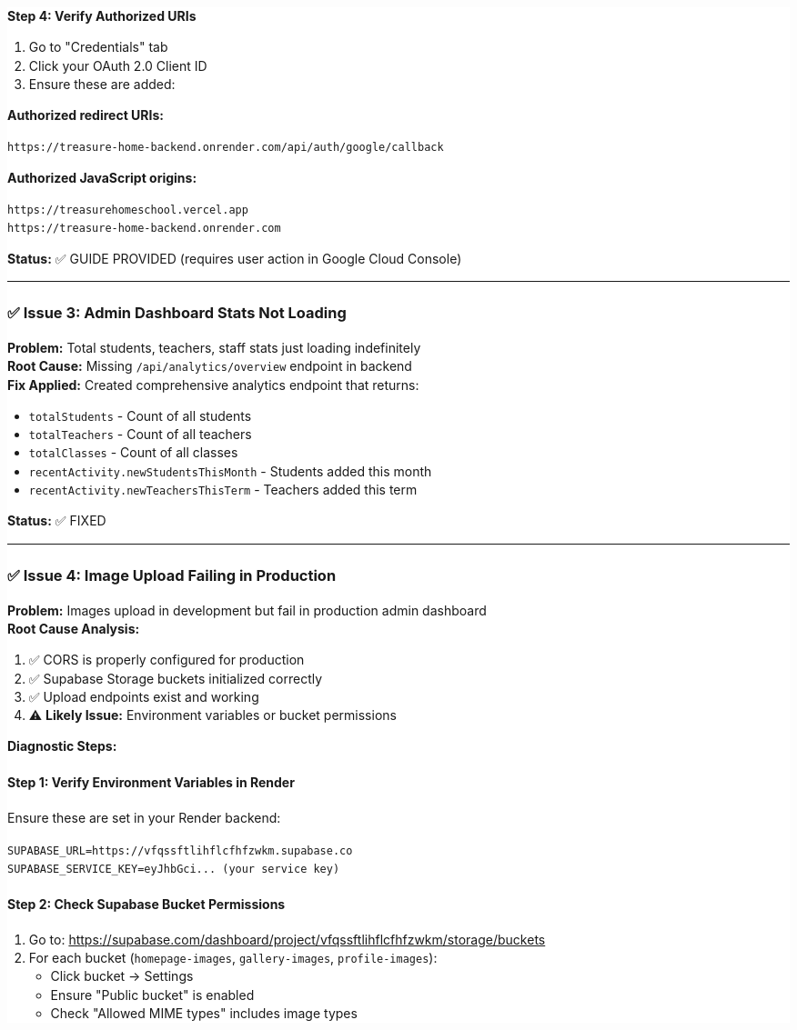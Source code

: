 **Step 4: Verify Authorized URIs**
1. Go to "Credentials" tab
2. Click your OAuth 2.0 Client ID
3. Ensure these are added:

**Authorized redirect URIs:**
```
https://treasure-home-backend.onrender.com/api/auth/google/callback
```

**Authorized JavaScript origins:**
```
https://treasurehomeschool.vercel.app
https://treasure-home-backend.onrender.com
```

**Status:** ✅ GUIDE PROVIDED (requires user action in Google Cloud Console)

---

### ✅ Issue 3: Admin Dashboard Stats Not Loading
**Problem:** Total students, teachers, staff stats just loading indefinitely  
**Root Cause:** Missing `/api/analytics/overview` endpoint in backend  
**Fix Applied:** Created comprehensive analytics endpoint that returns:
- `totalStudents` - Count of all students
- `totalTeachers` - Count of all teachers  
- `totalClasses` - Count of all classes
- `recentActivity.newStudentsThisMonth` - Students added this month
- `recentActivity.newTeachersThisTerm` - Teachers added this term

**Status:** ✅ FIXED

---

### ✅ Issue 4: Image Upload Failing in Production
**Problem:** Images upload in development but fail in production admin dashboard  
**Root Cause Analysis:**
1. ✅ CORS is properly configured for production
2. ✅ Supabase Storage buckets initialized correctly
3. ✅ Upload endpoints exist and working
4. ⚠️ **Likely Issue:** Environment variables or bucket permissions

**Diagnostic Steps:**

#### Step 1: Verify Environment Variables in Render
Ensure these are set in your Render backend:
```
SUPABASE_URL=https://vfqssftlihflcfhfzwkm.supabase.co
SUPABASE_SERVICE_KEY=eyJhbGci... (your service key)
```

#### Step 2: Check Supabase Bucket Permissions
1. Go to: https://supabase.com/dashboard/project/vfqssftlihflcfhfzwkm/storage/buckets
2. For each bucket (`homepage-images`, `gallery-images`, `profile-images`):
   - Click bucket → Settings
   - Ensure "Public bucket" is enabled
   - Check "Allowed MIME types" includes image types
